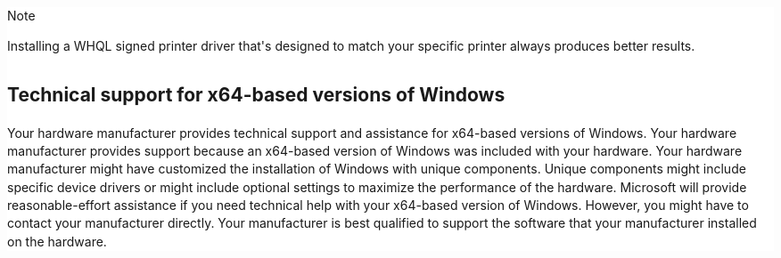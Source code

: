 > [!NOTE]
> Installing a WHQL signed printer driver that's designed to match your specific printer always produces better results.

## Technical support for x64-based versions of Windows

Your hardware manufacturer provides technical support and assistance for x64-based versions of Windows. Your hardware manufacturer provides support because an x64-based version of Windows was included with your hardware. Your hardware manufacturer might have customized the installation of Windows with unique components. Unique components might include specific device drivers or might include optional settings to maximize the performance of the hardware. Microsoft will provide reasonable-effort assistance if you need technical help with your x64-based version of Windows. However, you might have to contact your manufacturer directly. Your manufacturer is best qualified to support the software that your manufacturer installed on the hardware.
